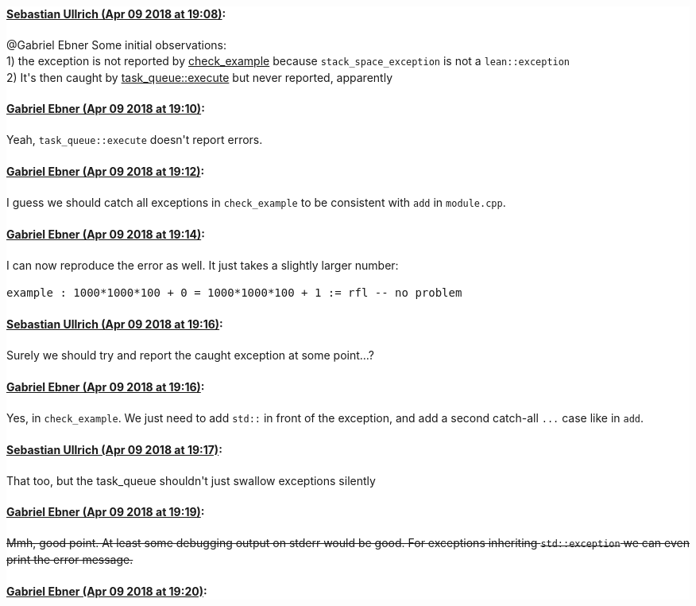 #### [ Sebastian Ullrich (Apr 09 2018 at 19:08)](https://leanprover.zulipchat.com/#narrow/stream/113488-general/topic/silent%20overflow/near/124845066):
<p><span class="user-mention" data-user-id="110043">@Gabriel Ebner</span> Some initial observations:<br>
1) the exception is not reported by <a href="https://github.com/leanprover/lean/blob/bdea7d420dbcdb7cce700eb62c129387707016fc/src/frontends/lean/definition_cmds.cpp#L711" target="_blank" title="https://github.com/leanprover/lean/blob/bdea7d420dbcdb7cce700eb62c129387707016fc/src/frontends/lean/definition_cmds.cpp#L711">check_example</a> because <code>stack_space_exception</code> is not a <code>lean::exception</code><br>
2) It's then caught by <a href="https://github.com/leanprover/lean/blob/69322cd523e4087530af7cefe3198a1315f6379d/src/util/task.cpp#L60" target="_blank" title="https://github.com/leanprover/lean/blob/69322cd523e4087530af7cefe3198a1315f6379d/src/util/task.cpp#L60">task_queue::execute</a> but never reported, apparently</p>

#### [ Gabriel Ebner (Apr 09 2018 at 19:10)](https://leanprover.zulipchat.com/#narrow/stream/113488-general/topic/silent%20overflow/near/124845166):
<p>Yeah, <code>task_queue::execute</code> doesn't report errors.</p>

#### [ Gabriel Ebner (Apr 09 2018 at 19:12)](https://leanprover.zulipchat.com/#narrow/stream/113488-general/topic/silent%20overflow/near/124845241):
<p>I guess we should catch all exceptions in <code>check_example</code> to be consistent with <code>add</code> in <code>module.cpp</code>.</p>

#### [ Gabriel Ebner (Apr 09 2018 at 19:14)](https://leanprover.zulipchat.com/#narrow/stream/113488-general/topic/silent%20overflow/near/124845319):
<p>I can now reproduce the error as well.  It just takes a slightly larger number:</p>
<div class="codehilite"><pre><span></span><span class="kn">example</span> <span class="o">:</span> <span class="mi">1000</span><span class="bp">*</span><span class="mi">1000</span><span class="bp">*</span><span class="mi">100</span> <span class="bp">+</span> <span class="mi">0</span> <span class="bp">=</span> <span class="mi">1000</span><span class="bp">*</span><span class="mi">1000</span><span class="bp">*</span><span class="mi">100</span> <span class="bp">+</span> <span class="mi">1</span> <span class="o">:=</span> <span class="n">rfl</span> <span class="c1">-- no problem</span>
</pre></div>

#### [ Sebastian Ullrich (Apr 09 2018 at 19:16)](https://leanprover.zulipchat.com/#narrow/stream/113488-general/topic/silent%20overflow/near/124845399):
<p>Surely we should try and report the caught exception at some point...?</p>

#### [ Gabriel Ebner (Apr 09 2018 at 19:16)](https://leanprover.zulipchat.com/#narrow/stream/113488-general/topic/silent%20overflow/near/124845410):
<p>Yes, in <code>check_example</code>.  We just need to add <code>std::</code> in front of the exception, and add a second catch-all <code>...</code> case like in <code>add</code>.</p>

#### [ Sebastian Ullrich (Apr 09 2018 at 19:17)](https://leanprover.zulipchat.com/#narrow/stream/113488-general/topic/silent%20overflow/near/124845431):
<p>That too, but the task_queue shouldn't just swallow exceptions silently</p>

#### [ Gabriel Ebner (Apr 09 2018 at 19:19)](https://leanprover.zulipchat.com/#narrow/stream/113488-general/topic/silent%20overflow/near/124845501):
<p><del>Mmh, good point.  At least some debugging output on stderr would be good.  For exceptions inheriting <code>std::exception</code> we can even print the error message.</del></p>

#### [ Gabriel Ebner (Apr 09 2018 at 19:20)](https://leanprover.zulipchat.com/#narrow/stream/113488-general/topic/silent%20overflow/near/124845565):